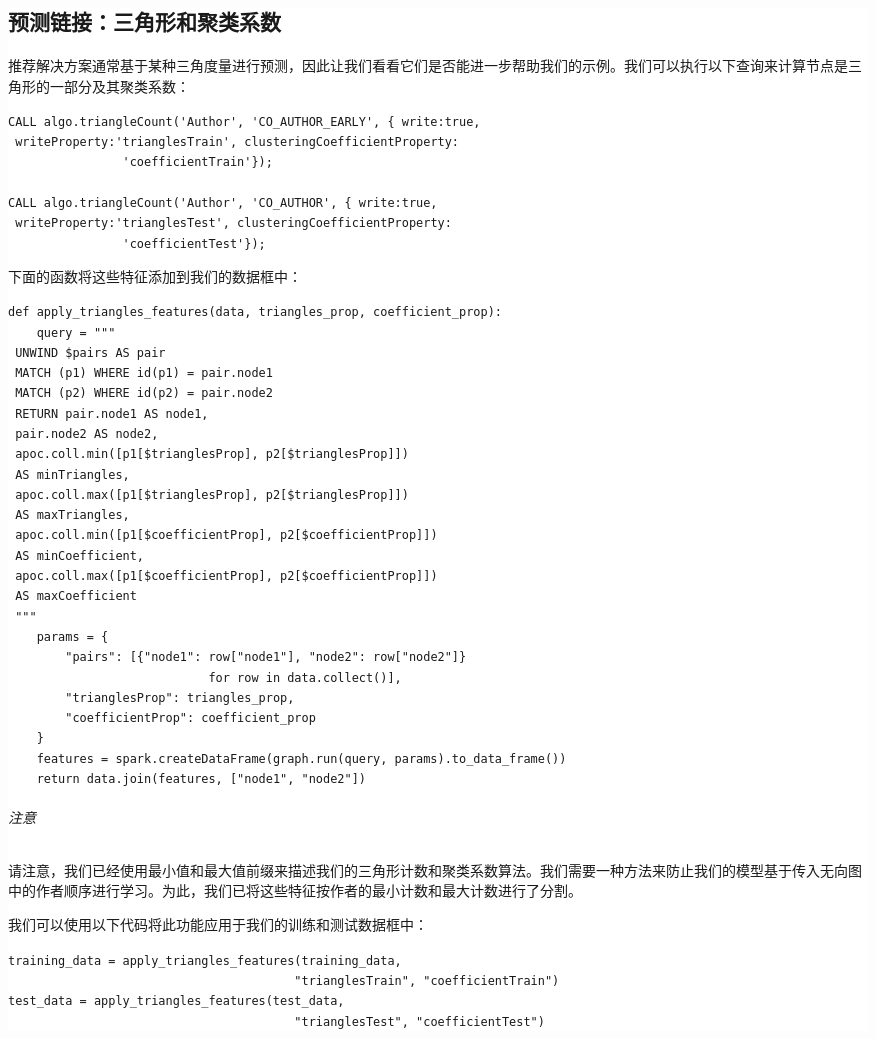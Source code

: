 ## 预测链接：三角形和聚类系数

推荐解决方案通常基于某种三角度量进行预测，因此让我们看看它们是否能进一步帮助我们的示例。我们可以执行以下查询来计算节点是三角形的一部分及其聚类系数：

```
CALL algo.triangleCount('Author', 'CO_AUTHOR_EARLY', { write:true,
 writeProperty:'trianglesTrain', clusteringCoefficientProperty:
                'coefficientTrain'});

CALL algo.triangleCount('Author', 'CO_AUTHOR', { write:true,
 writeProperty:'trianglesTest', clusteringCoefficientProperty:
                'coefficientTest'});
```

下面的函数将这些特征添加到我们的数据框中：

```
def apply_triangles_features(data, triangles_prop, coefficient_prop):
    query = """
 UNWIND $pairs AS pair
 MATCH (p1) WHERE id(p1) = pair.node1
 MATCH (p2) WHERE id(p2) = pair.node2
 RETURN pair.node1 AS node1,
 pair.node2 AS node2,
 apoc.coll.min([p1[$trianglesProp], p2[$trianglesProp]])
 AS minTriangles,
 apoc.coll.max([p1[$trianglesProp], p2[$trianglesProp]])
 AS maxTriangles,
 apoc.coll.min([p1[$coefficientProp], p2[$coefficientProp]])
 AS minCoefficient,
 apoc.coll.max([p1[$coefficientProp], p2[$coefficientProp]])
 AS maxCoefficient
 """
    params = {
        "pairs": [{"node1": row["node1"], "node2": row["node2"]}
                            for row in data.collect()],
        "trianglesProp": triangles_prop,
        "coefficientProp": coefficient_prop
    }
    features = spark.createDataFrame(graph.run(query, params).to_data_frame())
    return data.join(features, ["node1", "node2"])
```

###### 注意

请注意，我们已经使用最小值和最大值前缀来描述我们的三角形计数和聚类系数算法。我们需要一种方法来防止我们的模型基于传入无向图中的作者顺序进行学习。为此，我们已将这些特征按作者的最小计数和最大计数进行了分割。

我们可以使用以下代码将此功能应用于我们的训练和测试数据框中：

```
training_data = apply_triangles_features(training_data,
                                        "trianglesTrain", "coefficientTrain")
test_data = apply_triangles_features(test_data,
                                        "trianglesTest", "coefficientTest")
```

